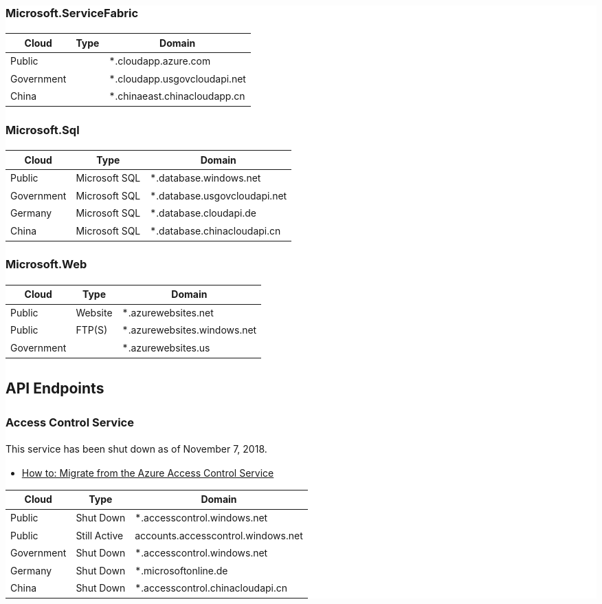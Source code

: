 ### Microsoft.ServiceFabric

| Cloud | Type | Domain |
| --- | --- | --- |
| Public |  | *.cloudapp.azure.com |
| Government |  | *.cloudapp.usgovcloudapi.net |
| China |  | *.chinaeast.chinacloudapp.cn |

### Microsoft.Sql

| Cloud | Type | Domain |
| --- | --- | --- |
| Public | Microsoft SQL | *.database.windows.net |
| Government | Microsoft SQL | *.database.usgovcloudapi.net |
| Germany | Microsoft SQL | *.database.cloudapi.de |
| China | Microsoft SQL | *.database.chinacloudapi.cn |

### Microsoft.Web

| Cloud | Type | Domain |
| --- | --- | --- |
| Public | Website | *.azurewebsites.net |
| Public | FTP(S) | *.azurewebsites.windows.net |
| Government |  | *.azurewebsites.us |


## API Endpoints

### Access Control Service

This service has been shut down as of November 7, 2018. 
* [How to: Migrate from the Azure Access Control Service](https://docs.microsoft.com/en-us/azure/active-directory/develop/active-directory-acs-migration)

| Cloud | Type | Domain |
| --- | --- | --- |
| Public | Shut Down | *.accesscontrol.windows.net |
| Public | Still Active | accounts.accesscontrol.windows.net |
| Government | Shut Down | *.accesscontrol.windows.net |
| Germany | Shut Down | *.microsoftonline.de |
| China | Shut Down | *.accesscontrol.chinacloudapi.cn |
